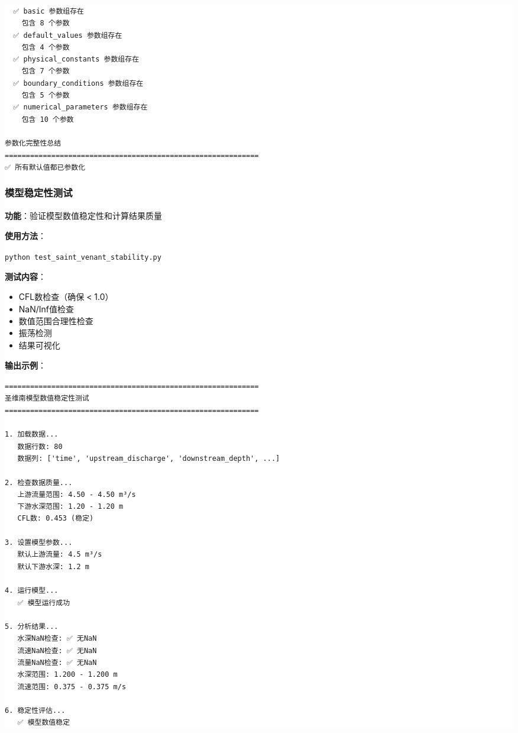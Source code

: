 ```
  ✅ basic 参数组存在
    包含 8 个参数
  ✅ default_values 参数组存在
    包含 4 个参数
  ✅ physical_constants 参数组存在
    包含 7 个参数
  ✅ boundary_conditions 参数组存在
    包含 5 个参数
  ✅ numerical_parameters 参数组存在
    包含 10 个参数

参数化完整性总结
============================================================
✅ 所有默认值都已参数化
```

### 模型稳定性测试
**功能**：验证模型数值稳定性和计算结果质量

**使用方法**：
```bash
python test_saint_venant_stability.py
```

**测试内容**：
- CFL数检查（确保 < 1.0）
- NaN/Inf值检查
- 数值范围合理性检查
- 振荡检测
- 结果可视化

**输出示例**：
```
============================================================
圣维南模型数值稳定性测试
============================================================

1. 加载数据...
   数据行数: 80
   数据列: ['time', 'upstream_discharge', 'downstream_depth', ...]

2. 检查数据质量...
   上游流量范围: 4.50 - 4.50 m³/s
   下游水深范围: 1.20 - 1.20 m
   CFL数: 0.453 (稳定)

3. 设置模型参数...
   默认上游流量: 4.5 m³/s
   默认下游水深: 1.2 m

4. 运行模型...
   ✅ 模型运行成功

5. 分析结果...
   水深NaN检查: ✅ 无NaN
   流速NaN检查: ✅ 无NaN
   流量NaN检查: ✅ 无NaN
   水深范围: 1.200 - 1.200 m
   流速范围: 0.375 - 0.375 m/s

6. 稳定性评估...
   ✅ 模型数值稳定
```
